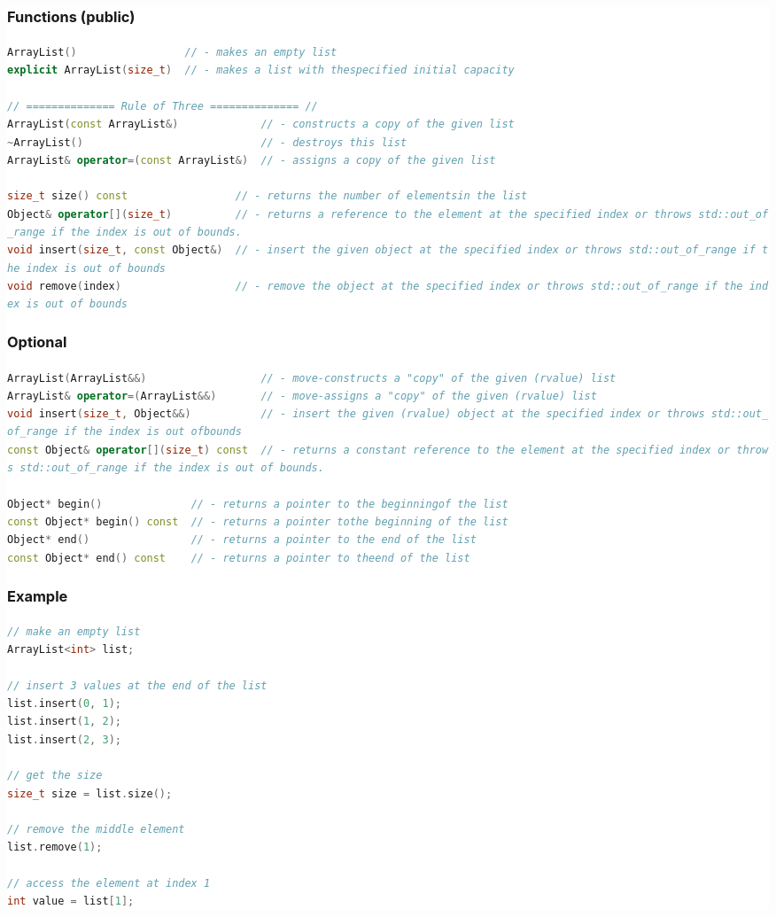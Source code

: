### Functions (public)
```cpp
ArrayList()                 // - makes an empty list
explicit ArrayList(size_t)  // - makes a list with thespecified initial capacity

// ============== Rule of Three ============== //
ArrayList(const ArrayList&)             // - constructs a copy of the given list
~ArrayList()                            // - destroys this list
ArrayList& operator=(const ArrayList&)  // - assigns a copy of the given list

size_t size() const                 // - returns the number of elementsin the list
Object& operator[](size_t)          // - returns a reference to the element at the specified index or throws std::out_of_range if the index is out of bounds.
void insert(size_t, const Object&)  // - insert the given object at the specified index or throws std::out_of_range if the index is out of bounds
void remove(index)                  // - remove the object at the specified index or throws std::out_of_range if the index is out of bounds
```

### Optional
```cpp
ArrayList(ArrayList&&)                  // - move-constructs a "copy" of the given (rvalue) list
ArrayList& operator=(ArrayList&&)       // - move-assigns a "copy" of the given (rvalue) list
void insert(size_t, Object&&)           // - insert the given (rvalue) object at the specified index or throws std::out_of_range if the index is out ofbounds
const Object& operator[](size_t) const  // - returns a constant reference to the element at the specified index or throws std::out_of_range if the index is out of bounds.

Object* begin()              // - returns a pointer to the beginningof the list
const Object* begin() const  // - returns a pointer tothe beginning of the list
Object* end()                // - returns a pointer to the end of the list
const Object* end() const    // - returns a pointer to theend of the list
```

### Example
```cpp
// make an empty list
ArrayList<int> list;

// insert 3 values at the end of the list
list.insert(0, 1);
list.insert(1, 2);
list.insert(2, 3);

// get the size
size_t size = list.size();

// remove the middle element
list.remove(1);

// access the element at index 1
int value = list[1];
```
